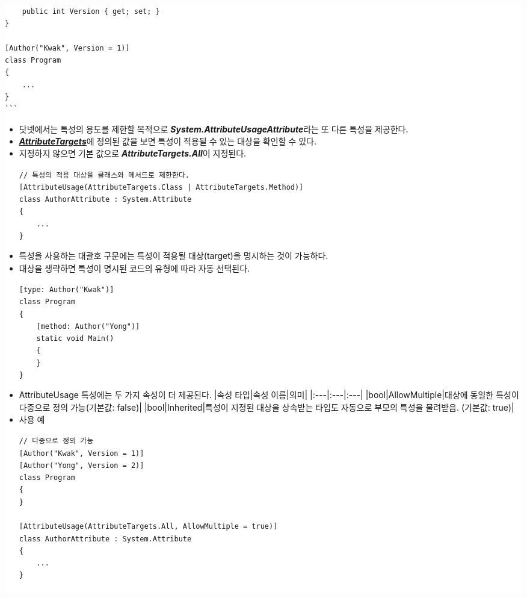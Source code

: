         public int Version { get; set; }
    }
    
    [Author("Kwak", Version = 1)]
    class Program
    {
        ...
    }
    ```
- 닷넷에서는 특성의 용도를 제한할 목적으로 ***System.AttributeUsageAttribute***라는 또 다른 특성을 제공한다.
- [***AttributeTargets***](https://learn.microsoft.com/en-us/dotnet/api/system.attributetargets?view=net-7.0)에 정의된 값을 보면 특성이 적용될 수 있는 대상을 확인할 수 있다.
- 지정하지 않으면 기본 값으로 ***AttributeTargets.All***이 지정된다.
    ```
    // 특성의 적용 대상을 클래스와 메서드로 제한한다.
    [AttributeUsage(AttributeTargets.Class | AttributeTargets.Method)]
    class AuthorAttribute : System.Attribute
    {
        ...
    }
    ```
- 특성을 사용하는 대괄호 구문에는 특성이 적용될 대상(target)을 명시하는 것이 가능하다.
- 대상을 생략하면 특성이 명시된 코드의 유형에 따라 자동 선택된다.
    ```
    [type: Author("Kwak")]
    class Program
    {
        [method: Author("Yong")]
        static void Main()
        {
        }
    }
    ```
- AttributeUsage 특성에는 두 가지 속성이 더 제공된다.
    |속성 타입|속성 이름|의미|
    |:---|:---|:---|
    |bool|AllowMultiple|대상에 동일한 특성이 다중으로 정의 가능(기본값: false)|
    |bool|Inherited|특성이 지정된 대상을 상속받는 타입도 자동으로 부모의 특성을 물려받음. (기본값: true)|
- 사용 예
    ```
    // 다중으로 정의 가능
    [Author("Kwak", Version = 1)]
    [Author("Yong", Version = 2)]
    class Program
    {
    }
    
    [AttributeUsage(AttributeTargets.All, AllowMultiple = true)]
    class AuthorAttribute : System.Attribute
    {
        ...
    }
    
